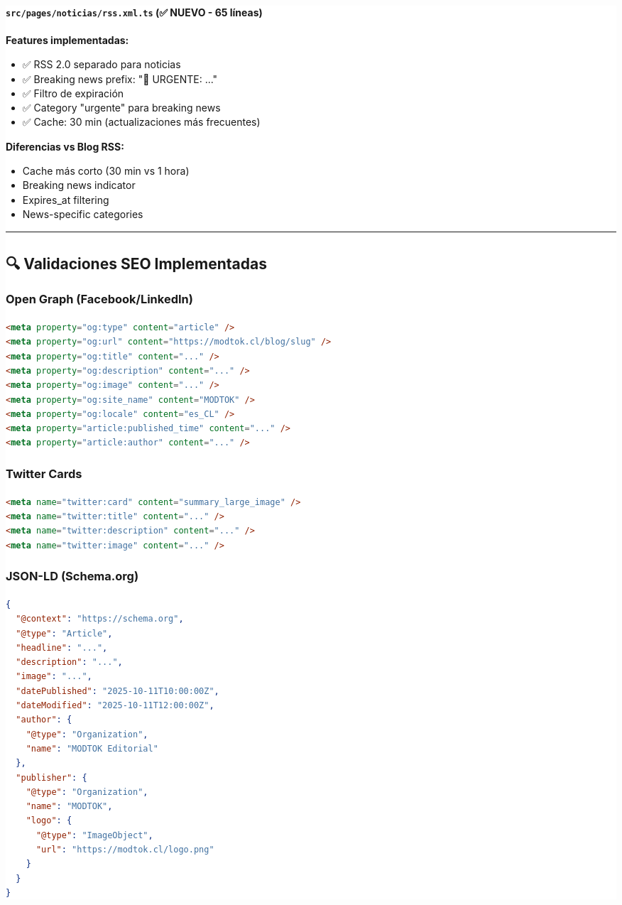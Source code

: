 #### `src/pages/noticias/rss.xml.ts` (✅ NUEVO - 65 líneas)
**Features implementadas:**
- ✅ RSS 2.0 separado para noticias
- ✅ Breaking news prefix: "🔴 URGENTE: ..."
- ✅ Filtro de expiración
- ✅ Category "urgente" para breaking news
- ✅ Cache: 30 min (actualizaciones más frecuentes)

**Diferencias vs Blog RSS:**
- Cache más corto (30 min vs 1 hora)
- Breaking news indicator
- Expires_at filtering
- News-specific categories

---

## 🔍 Validaciones SEO Implementadas

### Open Graph (Facebook/LinkedIn)
```html
<meta property="og:type" content="article" />
<meta property="og:url" content="https://modtok.cl/blog/slug" />
<meta property="og:title" content="..." />
<meta property="og:description" content="..." />
<meta property="og:image" content="..." />
<meta property="og:site_name" content="MODTOK" />
<meta property="og:locale" content="es_CL" />
<meta property="article:published_time" content="..." />
<meta property="article:author" content="..." />
```

### Twitter Cards
```html
<meta name="twitter:card" content="summary_large_image" />
<meta name="twitter:title" content="..." />
<meta name="twitter:description" content="..." />
<meta name="twitter:image" content="..." />
```

### JSON-LD (Schema.org)
```json
{
  "@context": "https://schema.org",
  "@type": "Article",
  "headline": "...",
  "description": "...",
  "image": "...",
  "datePublished": "2025-10-11T10:00:00Z",
  "dateModified": "2025-10-11T12:00:00Z",
  "author": {
    "@type": "Organization",
    "name": "MODTOK Editorial"
  },
  "publisher": {
    "@type": "Organization",
    "name": "MODTOK",
    "logo": {
      "@type": "ImageObject",
      "url": "https://modtok.cl/logo.png"
    }
  }
}
```
